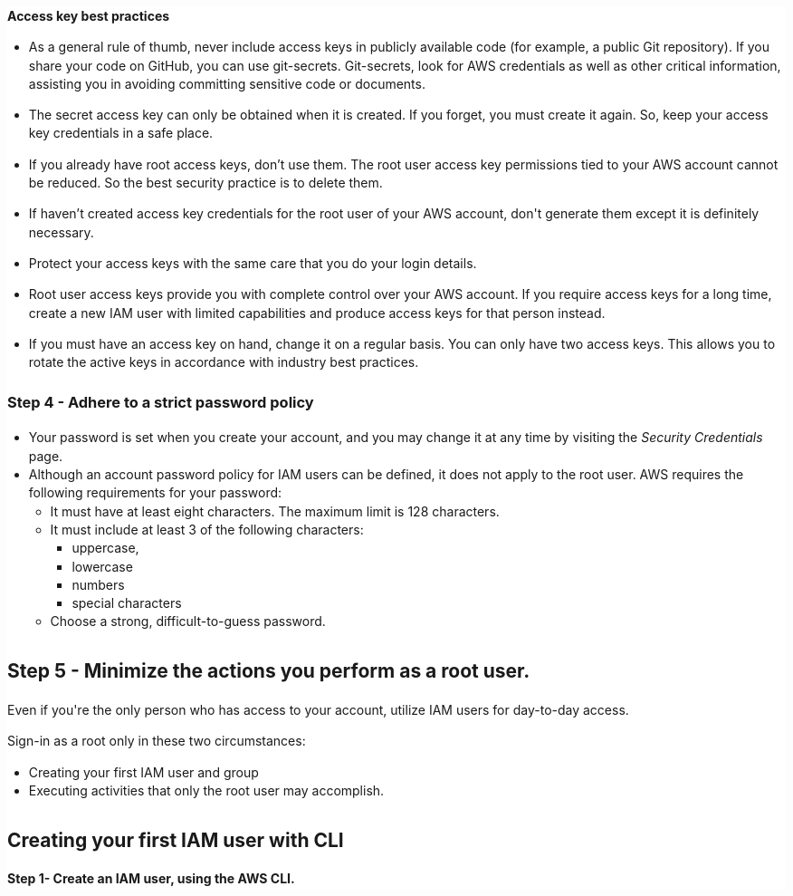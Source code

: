 **Access key best practices**

- As a general rule of thumb, never include access keys in publicly available code (for example, a public Git repository). If you share your code on GitHub, you can use git-secrets.
  Git-secrets, look for AWS credentials as well as other critical information, assisting you in avoiding committing sensitive code or documents.

- The secret access key can only be obtained when it is created. If you forget, you must create it again. So, keep your access key credentials in a safe place.

- If you already have root access keys, don’t use them. The root user access key permissions tied to your AWS account cannot be reduced. So the best security practice is to delete them.

- If haven’t created access key credentials for the root user of your AWS account, don't generate them except it is definitely necessary.

- Protect your access keys with the same care that you do your login details.

- Root user access keys provide you with complete control over your AWS account. If you require access keys for a long time, create a new IAM user with limited capabilities and produce access keys for that person instead.

- If you must have an access key on hand, change it on a regular basis. You can only have two access keys. This allows you to rotate the active keys in accordance with industry best practices.

### Step 4 - Adhere to a strict password policy

- Your password is set when you create your account, and you may change it at any time by visiting the _Security Credentials_ page.
- Although an account password policy for IAM users can be defined, it does not apply to the root user.
  AWS requires the following requirements for your password:
  - It must have at least eight characters. The maximum limit is 128 characters.
  - It must include at least 3 of the following characters:
    - uppercase,
    - lowercase
    - numbers
    - special characters
  - Choose a strong, difficult-to-guess password.

## Step 5 - Minimize the actions you perform as a root user.

Even if you're the only person who has access to your account, utilize IAM users for day-to-day access.

Sign-in as a root only in these two circumstances:

- Creating your first IAM user and group
- Executing activities that only the root user may accomplish.

## Creating your first IAM user with CLI

**Step 1- Create an IAM user, using the AWS CLI.**
